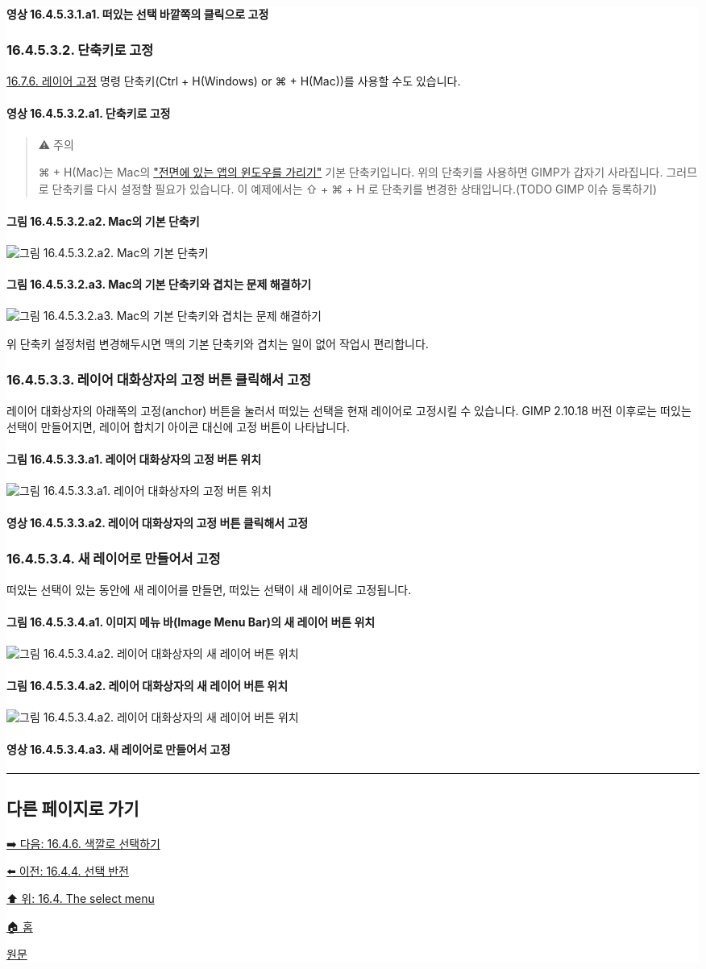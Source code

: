 #### 영상 16.4.5.3.1.a1. 떠있는 선택 바깥쪽의 클릭으로 고정
<video controls="controls" width="720" environment="MacOS:Sonoma 14.2.1 GIMP 2.10.36" src="https://github.com/wonder13662/gimp/assets/15767104/6adad8cd-6dea-4192-9a9f-81f0ff5fbd37"></video>

### 16.4.5.3.2. 단축키로 고정
[16.7.6. 레이어 고정](./16-07-06-anchor-layer.md) 명령 단축키(Ctrl + H(Windows) or ⌘ + H(Mac))를 사용할 수도 있습니다.

#### 영상 16.4.5.3.2.a1. 단축키로 고정
<video controls="controls" width="720" environment="MacOS:Sonoma 14.2.1 GIMP 2.10.36" src="https://github.com/wonder13662/gimp/assets/15767104/9b37bf92-7c1d-45bc-a210-f3746660a331"></video>

> ⚠️ 주의
>
> ⌘ + H(Mac)는 Mac의 ["전면에 있는 앱의 윈도우를 가리기"](https://support.apple.com/ko-kr/HT201236) 기본 단축키입니다. 위의 단축키를 사용하면 GIMP가 갑자기 사라집니다. 그러므로 단축키를 다시 설정할 필요가 있습니다. 이 예제에서는 ⇧ + ⌘ + H 로 단축키를 변경한 상태입니다.(TODO GIMP 이슈 등록하기)

#### 그림 16.4.5.3.2.a2. Mac의 기본 단축키
<img width="813" alt="그림 16.4.5.3.2.a2. Mac의 기본 단축키" environment="MacOS:Sonoma 14.2.1 GIMP 2.10.36" src="https://github.com/wonder13662/gimp/assets/15767104/b6244b73-7cb1-4741-ac85-56a2a8c1c21b">

#### 그림 16.4.5.3.2.a3. Mac의 기본 단축키와 겹치는 문제 해결하기
<img width="720" alt="그림 16.4.5.3.2.a3. Mac의 기본 단축키와 겹치는 문제 해결하기" environment="MacOS:Sonoma 14.2.1 GIMP 2.10.36" src="https://github.com/wonder13662/gimp/assets/15767104/43d3c7b1-a931-4f16-954f-2d3644c2238a">

위 단축키 설정처럼 변경해두시면 맥의 기본 단축키와 겹치는 일이 없어 작업시 편리합니다.


### 16.4.5.3.3. 레이어 대화상자의 고정 버튼 클릭해서 고정
레이어 대화상자의 아래쪽의 고정(anchor) 버튼을 눌러서 떠있는 선택을 현재 레이어로 고정시킬 수 있습니다. GIMP 2.10.18 버전 이후로는 떠있는 선택이 만들어지면, 레이어 합치기 아이콘 대신에 고정 버튼이 나타납니다.

#### 그림 16.4.5.3.3.a1. 레이어 대화상자의 고정 버튼 위치
<img width="720" alt="그림 16.4.5.3.3.a1. 레이어 대화상자의 고정 버튼 위치" environment="MacOS:Sonoma 14.2.1 GIMP 2.10.36" src="https://github.com/wonder13662/gimp/assets/15767104/657b18ae-28e6-48fe-b6ad-9ef7064f68cd">

#### 영상 16.4.5.3.3.a2. 레이어 대화상자의 고정 버튼 클릭해서 고정
<video controls="controls" width="720" environment="MacOS:Sonoma 14.2.1 GIMP 2.10.36" src="https://github.com/wonder13662/gimp/assets/15767104/58e87af1-566b-4b6e-a460-0bc905ab6537"></video>

### 16.4.5.3.4. 새 레이어로 만들어서 고정
떠있는 선택이 있는 동안에 새 레이어를 만들면, 떠있는 선택이 새 레이어로 고정됩니다.

#### 그림 16.4.5.3.4.a1. 이미지 메뉴 바(Image Menu Bar)의 새 레이어 버튼 위치
<img width="480" alt="그림 16.4.5.3.4.a2. 레이어 대화상자의 새 레이어 버튼 위치" environment="MacOS:Sonoma 14.2.1 GIMP 2.10.36" src="https://github.com/wonder13662/gimp/assets/15767104/b15d9e66-7f17-4d63-99bc-c467ee722b9e">

#### 그림 16.4.5.3.4.a2. 레이어 대화상자의 새 레이어 버튼 위치
<img width="720" alt="그림 16.4.5.3.4.a2. 레이어 대화상자의 새 레이어 버튼 위치" environment="MacOS:Sonoma 14.2.1 GIMP 2.10.36" src="https://github.com/wonder13662/gimp/assets/15767104/672fca0f-d8a0-47a4-ab88-0ed768f8a1d6">

#### 영상 16.4.5.3.4.a3. 새 레이어로 만들어서 고정
<video controls="controls" width="720" environment="MacOS:Sonoma 14.2.1 GIMP 2.10.36" src="https://github.com/wonder13662/gimp/assets/15767104/21370c12-9074-44e6-bf99-44a23caf183b"></video>

***

## 다른 페이지로 가기
[➡️ 다음: 16.4.6. 색깔로 선택하기](./16-04-06-by-color.md)

[⬅️ 이전: 16.4.4. 선택 반전](./16-04-04-invert.md)

[⬆️ 위: 16.4. The select menu](./16-04-00-the-select-menu.md)

[🏠 홈](./00-home.md)

[원문](https://docs.gimp.org/2.10/ko/gimp-selection-float.html)
